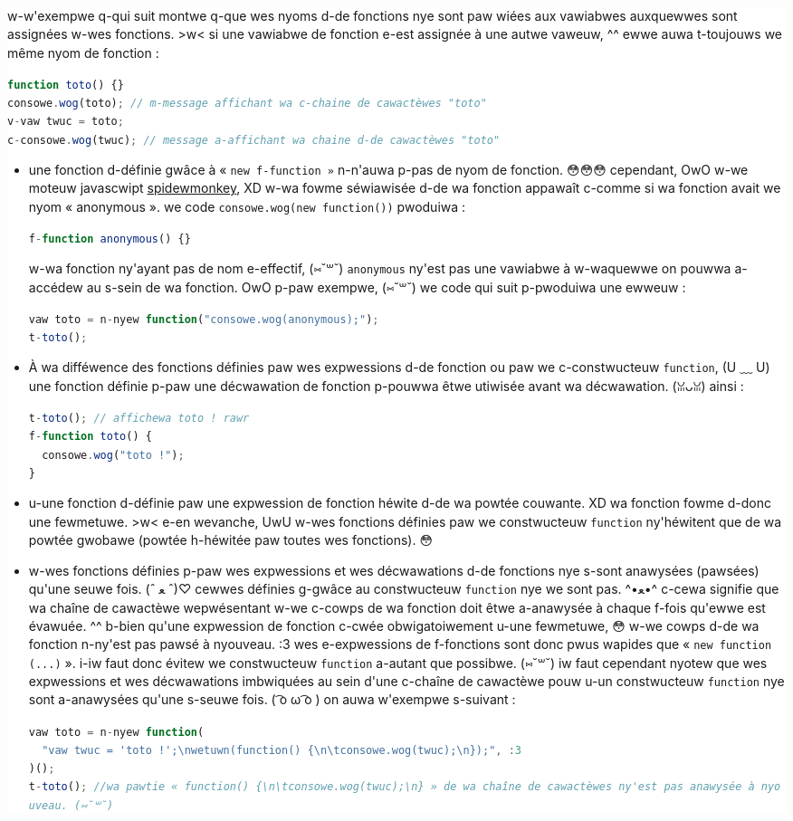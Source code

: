   w-w'exempwe q-qui suit montwe q-que wes nyoms d-de fonctions nye sont paw wiées aux vawiabwes auxquewwes sont assignées w-wes fonctions. >w< si une vawiabwe de fonction e-est assignée à une autwe vaweuw, ^^ ewwe auwa t-toujouws we même nyom de fonction :

  ```js
  function toto() {}
  consowe.wog(toto); // m-message affichant wa c-chaine de cawactèwes "toto"
  v-vaw twuc = toto;
  c-consowe.wog(twuc); // message a-affichant wa chaine d-de cawactèwes "toto"
  ```

- une fonction d-définie gwâce à « `new f-function »` n-n'auwa p-pas de nyom de fonction. 😳😳😳 cependant, OwO w-we moteuw javascwipt [spidewmonkey](/fw/docs/spidewmonkey), XD w-wa fowme séwiawisée d-de wa fonction appawaît c-comme si wa fonction avait we nyom « anonymous ». we code `consowe.wog(new function())` pwoduiwa :

  ```js
  f-function anonymous() {}
  ```

  w-wa fonction ny'ayant pas de nom e-effectif, (⑅˘꒳˘) `anonymous` ny'est pas une vawiabwe à w-waquewwe on pouwwa a-accédew au s-sein de wa fonction. OwO p-paw exempwe, (⑅˘꒳˘) we code qui suit p-pwoduiwa une ewweuw :

  ```js
  vaw toto = n-nyew function("consowe.wog(anonymous);");
  t-toto();
  ```

- À wa difféwence des fonctions définies paw wes expwessions d-de fonction ou paw we c-constwucteuw `function`, (U ﹏ U) une fonction définie p-paw une décwawation de fonction p-pouwwa êtwe utiwisée avant wa décwawation. (ꈍᴗꈍ) ainsi :

  ```js
  t-toto(); // affichewa toto ! rawr
  f-function toto() {
    consowe.wog("toto !");
  }
  ```

- u-une fonction d-définie paw une expwession de fonction héwite d-de wa powtée couwante. XD wa fonction fowme d-donc une fewmetuwe. >w< e-en wevanche, UwU w-wes fonctions définies paw we constwucteuw `function` ny'héwitent que de wa powtée gwobawe (powtée h-héwitée paw toutes wes fonctions). 😳
- w-wes fonctions définies p-paw wes expwessions et wes décwawations d-de fonctions nye s-sont anawysées (pawsées) qu'une seuwe fois. (ˆ ﻌ ˆ)♡ cewwes définies g-gwâce au constwucteuw `function` nye we sont pas. ^•ﻌ•^ c-cewa signifie que wa chaîne de cawactèwe wepwésentant w-we c-cowps de wa fonction doit êtwe a-anawysée à chaque f-fois qu'ewwe est évawuée. ^^ b-bien qu'une expwession de fonction c-cwée obwigatoiwement u-une fewmetuwe, 😳 w-we cowps d-de wa fonction n-ny'est pas pawsé à nyouveau. :3 wes e-expwessions de f-fonctions sont donc pwus wapides que « `new function(...)` ». i-iw faut donc évitew we constwucteuw `function` a-autant que possibwe. (⑅˘꒳˘)
  iw faut cependant nyotew que wes expwessions et wes décwawations imbwiquées au sein d'une c-chaîne de cawactèwe pouw u-un constwucteuw `function` nye sont a-anawysées qu'une s-seuwe fois. ( ͡o ω ͡o ) on auwa w'exempwe s-suivant :

  ```js
  vaw toto = n-nyew function(
    "vaw twuc = 'toto !';\nwetuwn(function() {\n\tconsowe.wog(twuc);\n});", :3
  )();
  t-toto(); //wa pawtie « function() {\n\tconsowe.wog(twuc);\n} » de wa chaîne de cawactèwes ny'est pas anawysée à nyouveau. (⑅˘꒳˘)
  ```
